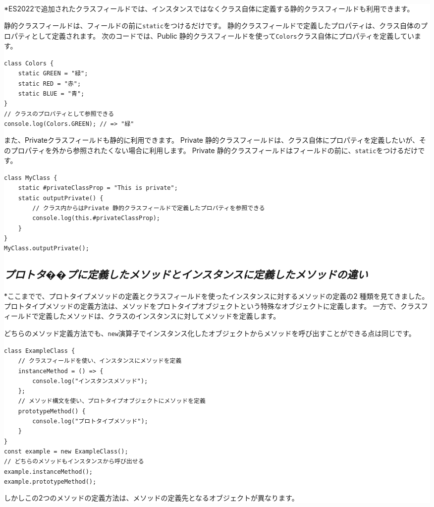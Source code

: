 *ES2022で追加されたクラスフィールドでは、インスタンスではなくクラス自体に定義する静的クラスフィールドも利用できます。

静的クラスフィールドは、フィールドの前に`static`をつけるだけです。 静的クラスフィールドで定義したプロパティは、クラス自体のプロパティとして定義されます。 次のコードでは、Public 静的クラスフィールドを使って`Colors`クラス自体にプロパティを定義しています。

```
class Colors {
    static GREEN = "緑";
    static RED = "赤";
    static BLUE = "青";
}
// クラスのプロパティとして参照できる
console.log(Colors.GREEN); // => "緑" 
```

また、Privateクラスフィールドも静的に利用できます。 Private 静的クラスフィールドは、クラス自体にプロパティを定義したいが、そのプロパティを外から参照されたくない場合に利用します。 Private 静的クラスフィールドはフィールドの前に、`static`をつけるだけです。

```
class MyClass {
    static #privateClassProp = "This is private";
    static outputPrivate() {
        // クラス内からはPrivate 静的クラスフィールドで定義したプロパティを参照できる
        console.log(this.#privateClassProp);
    }
}
MyClass.outputPrivate(); 
```

## [](#two-instance-method-definition)*プロトタ��プに定義したメソッドとインスタンスに定義したメソッドの違い*

*ここまでで、プロトタイプメソッドの定義とクラスフィールドを使ったインスタンスに対するメソッドの定義の2 種類を見てきました。 プロトタイプメソッドの定義方法は、メソッドをプロトタイプオブジェクトという特殊なオブジェクトに定義します。 一方で、クラスフィールドで定義したメソッドは、クラスのインスタンスに対してメソッドを定義します。

どちらのメソッド定義方法でも、`new`演算子でインスタンス化したオブジェクトからメソッドを呼び出すことができる点は同じです。

```
class ExampleClass {
    // クラスフィールドを使い、インスタンスにメソッドを定義
    instanceMethod = () => {
        console.log("インスタンスメソッド");
    };
    // メソッド構文を使い、プロトタイプオブジェクトにメソッドを定義
    prototypeMethod() {
        console.log("プロトタイプメソッド");
    }
}
const example = new ExampleClass();
// どちらのメソッドもインスタンスから呼び出せる
example.instanceMethod();
example.prototypeMethod(); 
```

しかしこの2つのメソッドの定義方法は、メソッドの定義先となるオブジェクトが異なります。
